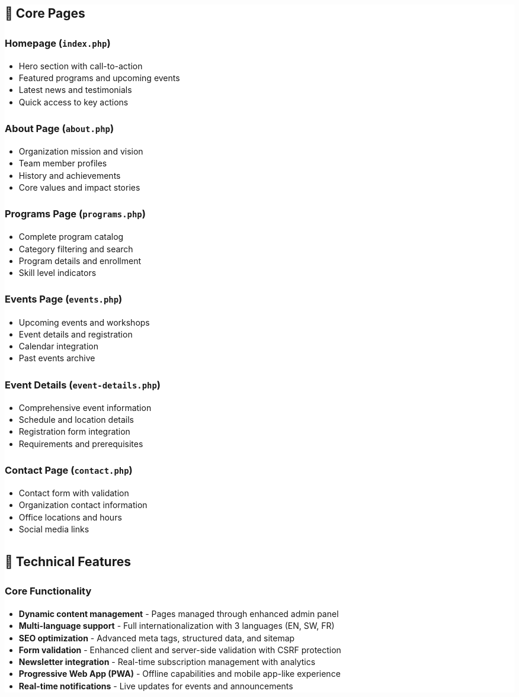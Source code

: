 ## 📄 Core Pages

### Homepage (`index.php`)
- Hero section with call-to-action
- Featured programs and upcoming events
- Latest news and testimonials
- Quick access to key actions

### About Page (`about.php`)
- Organization mission and vision
- Team member profiles
- History and achievements
- Core values and impact stories

### Programs Page (`programs.php`)
- Complete program catalog
- Category filtering and search
- Program details and enrollment
- Skill level indicators

### Events Page (`events.php`)
- Upcoming events and workshops
- Event details and registration
- Calendar integration
- Past events archive

### Event Details (`event-details.php`)
- Comprehensive event information
- Schedule and location details
- Registration form integration
- Requirements and prerequisites

### Contact Page (`contact.php`)
- Contact form with validation
- Organization contact information
- Office locations and hours
- Social media links

## 🔧 Technical Features

### Core Functionality
- **Dynamic content management** - Pages managed through enhanced admin panel
- **Multi-language support** - Full internationalization with 3 languages (EN, SW, FR)
- **SEO optimization** - Advanced meta tags, structured data, and sitemap
- **Form validation** - Enhanced client and server-side validation with CSRF protection
- **Newsletter integration** - Real-time subscription management with analytics
- **Progressive Web App (PWA)** - Offline capabilities and mobile app-like experience
- **Real-time notifications** - Live updates for events and announcements
